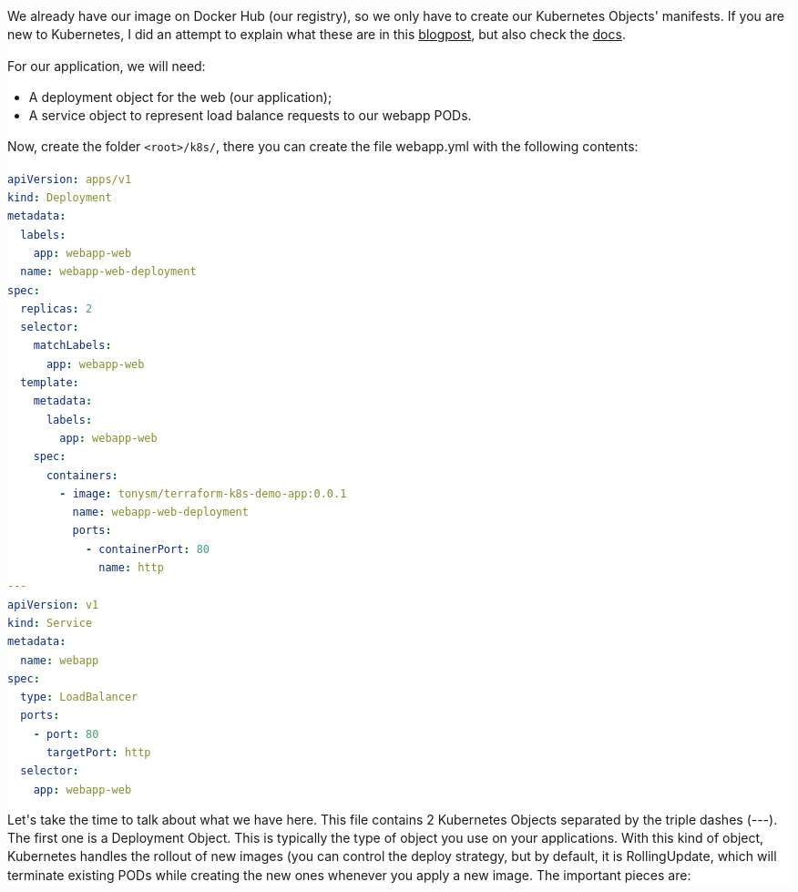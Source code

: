 We already have our image on Docker Hub (our registry), so we only have to create our Kubernetes Objects' manifests. If you are new to Kubernetes, I did an attempt to explain what these are in this [blogpost](https://madewithlove.com/kubernetes-101-the-basics/), but also check the [docs](https://kubernetes.io/docs/concepts/overview/working-with-objects/kubernetes-objects/).

For our application, we will need:

* A deployment object for the web (our application);
* A service object to represent load balance requests to our webapp PODs.

Now, create the folder `<root>/k8s/`, there you can create the file webapp.yml with the following contents:

```yml
apiVersion: apps/v1
kind: Deployment
metadata:
  labels:
    app: webapp-web
  name: webapp-web-deployment
spec:
  replicas: 2
  selector:
    matchLabels:
      app: webapp-web
  template:
    metadata:
      labels:
        app: webapp-web
    spec:
      containers:
        - image: tonysm/terraform-k8s-demo-app:0.0.1
          name: webapp-web-deployment
          ports:
            - containerPort: 80
              name: http
---
apiVersion: v1
kind: Service
metadata:
  name: webapp
spec:
  type: LoadBalancer
  ports:
    - port: 80
      targetPort: http
  selector:
    app: webapp-web
```

Let's take the time to talk about what we have here. This file contains 2 Kubernetes Objects separated by the triple dashes (---). The first one is a Deployment Object. This is typically the type of object you use on your applications. With this kind of object, Kubernetes handles the rollout of new images (you can control the deploy strategy, but by default, it is RollingUpdate, which will terminate existing PODs while creating the new ones whenever you apply a new image. The important pieces are:
